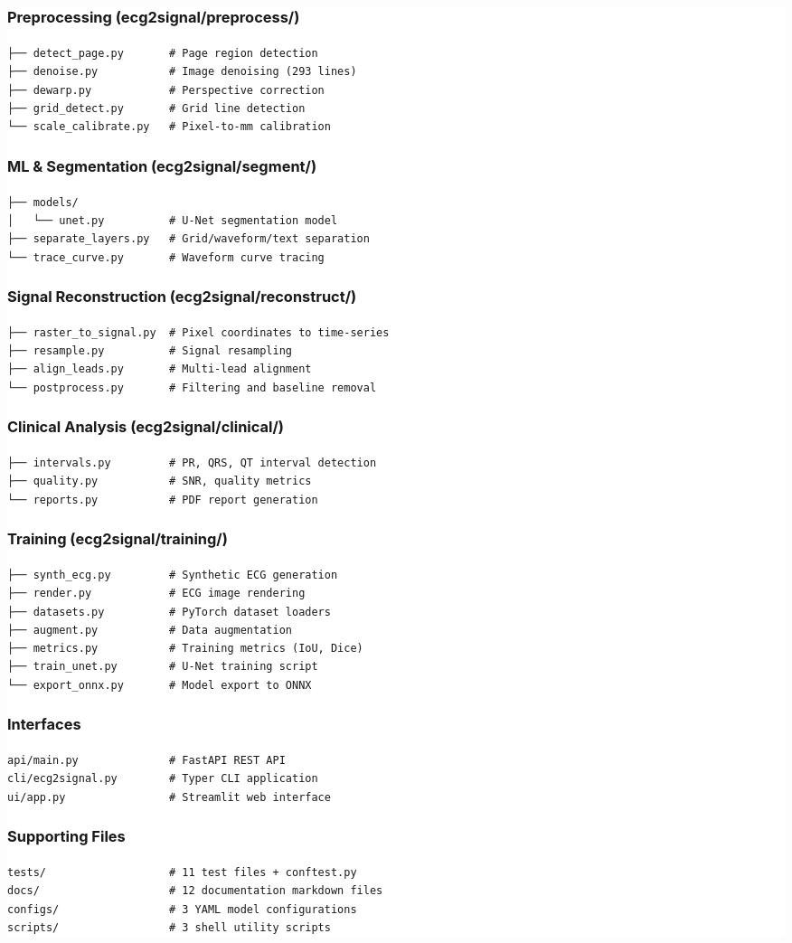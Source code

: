 ### Preprocessing (ecg2signal/preprocess/)
```
├── detect_page.py       # Page region detection
├── denoise.py           # Image denoising (293 lines)
├── dewarp.py            # Perspective correction
├── grid_detect.py       # Grid line detection
└── scale_calibrate.py   # Pixel-to-mm calibration
```

### ML & Segmentation (ecg2signal/segment/)
```
├── models/
│   └── unet.py          # U-Net segmentation model
├── separate_layers.py   # Grid/waveform/text separation
└── trace_curve.py       # Waveform curve tracing
```

### Signal Reconstruction (ecg2signal/reconstruct/)
```
├── raster_to_signal.py  # Pixel coordinates to time-series
├── resample.py          # Signal resampling
├── align_leads.py       # Multi-lead alignment
└── postprocess.py       # Filtering and baseline removal
```

### Clinical Analysis (ecg2signal/clinical/)
```
├── intervals.py         # PR, QRS, QT interval detection
├── quality.py           # SNR, quality metrics
└── reports.py           # PDF report generation
```

### Training (ecg2signal/training/)
```
├── synth_ecg.py         # Synthetic ECG generation
├── render.py            # ECG image rendering
├── datasets.py          # PyTorch dataset loaders
├── augment.py           # Data augmentation
├── metrics.py           # Training metrics (IoU, Dice)
├── train_unet.py        # U-Net training script
└── export_onnx.py       # Model export to ONNX
```

### Interfaces
```
api/main.py              # FastAPI REST API
cli/ecg2signal.py        # Typer CLI application
ui/app.py                # Streamlit web interface
```

### Supporting Files
```
tests/                   # 11 test files + conftest.py
docs/                    # 12 documentation markdown files
configs/                 # 3 YAML model configurations
scripts/                 # 3 shell utility scripts
```
